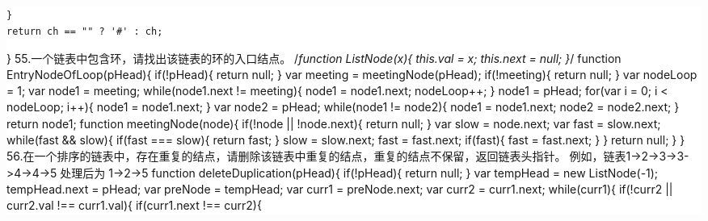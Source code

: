     }
    return ch == "" ? '#' : ch;
}
55.一个链表中包含环，请找出该链表的环的入口结点。
/*function ListNode(x){
    this.val = x;
    this.next = null;
}*/
function EntryNodeOfLoop(pHead){
    if(!pHead){
        return null;
    }
    var meeting = meetingNode(pHead);
    if(!meeting){
        return null;
    }
    var nodeLoop = 1;
    var node1 = meeting;
    while(node1.next != meeting){
        node1 = node1.next;
        nodeLoop++;
    }
    node1 = pHead;
    for(var i = 0; i < nodeLoop; i++){
        node1 = node1.next;
    }
    var node2 = pHead;
    while(node1 != node2){
        node1 = node1.next;
        node2 = node2.next;
    }
    return node1;
    function meetingNode(node){
        if(!node || !node.next){
            return null;
        }
        var slow = node.next;
        var fast = slow.next;
        while(fast && slow){
            if(fast === slow){
                return fast;
            }
            slow = slow.next;
            fast = fast.next;
            if(fast){
                fast = fast.next;
            }
        }
        return null;
    }
}
56.在一个排序的链表中，存在重复的结点，请删除该链表中重复的结点，重复的结点不保留，返回链表头指针。 例如，链表1->2->3->3->4->4->5 处理后为 1->2->5
function deleteDuplication(pHead){
    if(!pHead){
        return null;
    }
    var tempHead = new ListNode(-1);
    tempHead.next = pHead;
    var preNode = tempHead;
    var curr1 = preNode.next;
    var curr2 = curr1.next;
    while(curr1){
        if(!curr2 || curr2.val !== curr1.val){
            if(curr1.next !== curr2){